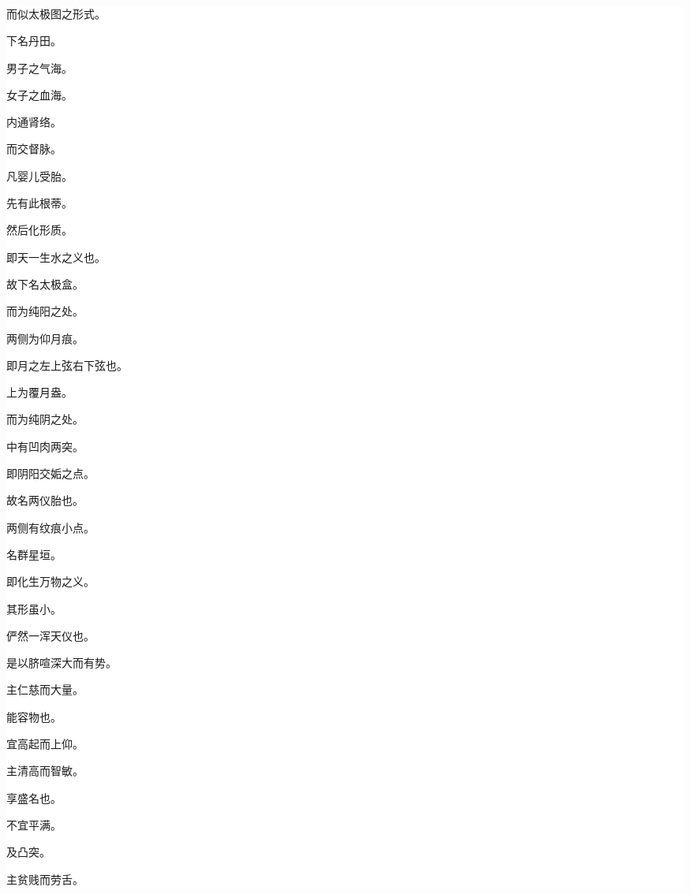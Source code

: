 而似太极图之形式。

下名丹田。

男子之气海。

女子之血海。

内通肾络。

而交督脉。

凡婴儿受胎。

先有此根蒂。

然后化形质。

即天一生水之义也。

故下名太极盒。

而为纯阳之处。

两侧为仰月痕。

即月之左上弦右下弦也。

上为覆月盎。

而为纯阴之处。

中有凹肉两突。

即阴阳交姤之点。

故名两仪胎也。

两侧有纹痕小点。

名群星垣。

即化生万物之义。

其形虽小。

俨然一浑天仪也。

是以脐喧深大而有势。

主仁慈而大量。

能容物也。

宜高起而上仰。

主清高而智敏。

享盛名也。

不宜平满。

及凸突。

主贫贱而劳舌。
